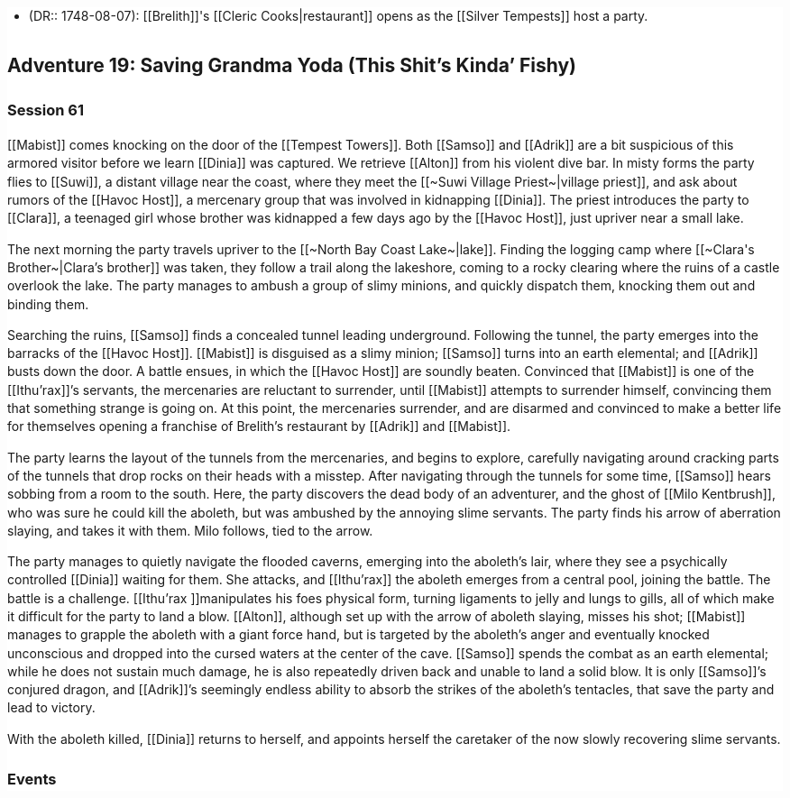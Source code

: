 - (DR:: 1748-08-07): [[Brelith]]'s [[Cleric Cooks|restaurant]] opens as the [[Silver Tempests]] host a party. 


## Adventure 19: Saving Grandma Yoda (This Shit’s Kinda’ Fishy)

### Session 61

[[Mabist]] comes knocking on the door of the [[Tempest Towers]]. Both [[Samso]] and [[Adrik]] are a bit suspicious of this armored visitor before we learn [[Dinia]] was captured. We retrieve [[Alton]] from his violent dive bar. In misty forms the party flies to [[Suwi]], a distant village near the coast, where they meet the [[~Suwi Village Priest~|village priest]], and ask about rumors of the [[Havoc Host]], a mercenary group that was involved in kidnapping [[Dinia]]. The priest introduces the party to [[Clara]], a teenaged girl whose brother was kidnapped a few days ago by the [[Havoc Host]], just upriver near a small lake.

The next morning the party travels upriver to the [[~North Bay Coast Lake~|lake]]. Finding the logging camp where [[~Clara's Brother~|Clara’s brother]] was taken, they follow a trail along the lakeshore, coming to a rocky clearing where the ruins of a castle overlook the lake. The party manages to ambush a group of slimy minions, and quickly dispatch them, knocking them out and binding them. 

Searching the ruins, [[Samso]] finds a concealed tunnel leading underground. Following the tunnel, the party emerges into the barracks of the [[Havoc Host]]. [[Mabist]] is disguised as a slimy minion; [[Samso]] turns into an earth elemental; and [[Adrik]] busts down the door. A battle ensues, in which the [[Havoc Host]] are soundly beaten. Convinced that [[Mabist]] is one of the [[Ithu’rax]]’s servants, the mercenaries are reluctant to surrender, until [[Mabist]] attempts to surrender himself, convincing them that something strange is going on. At this point, the mercenaries surrender, and are disarmed and convinced to make a better life for themselves opening a franchise of Brelith’s restaurant by [[Adrik]] and [[Mabist]]. 

The party learns the layout of the tunnels from the mercenaries, and begins to explore, carefully navigating around cracking parts of the tunnels that drop rocks on their heads with a misstep. After navigating through the tunnels for some time, [[Samso]] hears sobbing from a room to the south. Here, the party discovers the dead body of an adventurer, and the ghost of [[Milo Kentbrush]], who was sure he could kill the aboleth, but was ambushed by the annoying slime servants. The party finds his arrow of aberration slaying, and takes it with them. Milo follows, tied to the arrow.

The party manages to quietly navigate the flooded caverns, emerging into the aboleth’s lair, where they see a psychically controlled [[Dinia]] waiting for them. She attacks, and [[Ithu’rax]] the aboleth emerges from a central pool, joining the battle. The battle is a challenge. [[Ithu’rax ]]manipulates his foes physical form, turning ligaments to jelly and lungs to gills, all of which make it difficult for the party to land a blow. [[Alton]], although set up with the arrow of aboleth slaying, misses his shot; [[Mabist]] manages to grapple the aboleth with a giant force hand, but is targeted by the aboleth’s anger and eventually knocked unconscious and dropped into the cursed waters at the center of the cave. [[Samso]] spends the combat as an earth elemental; while he does not sustain much damage, he is also repeatedly driven back and unable to land a solid blow. It is only [[Samso]]’s conjured dragon, and [[Adrik]]’s seemingly endless ability to absorb the strikes of the aboleth’s tentacles, that save the party and lead to victory. 

With the aboleth killed, [[Dinia]] returns to herself, and appoints herself the caretaker of the now slowly recovering slime servants. 

### Events
